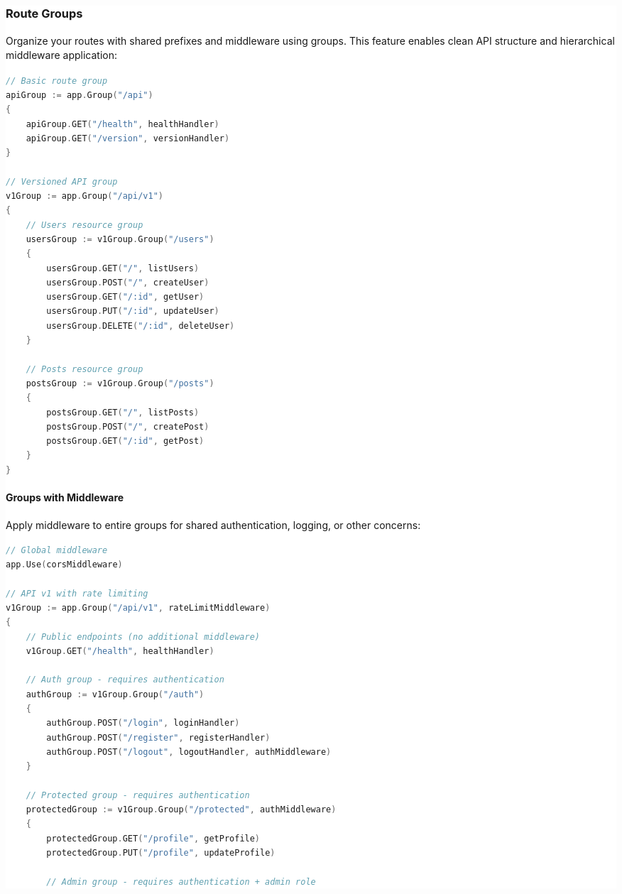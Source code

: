### Route Groups

Organize your routes with shared prefixes and middleware using groups. This feature enables clean API structure and hierarchical middleware application:

```go
// Basic route group
apiGroup := app.Group("/api")
{
    apiGroup.GET("/health", healthHandler)
    apiGroup.GET("/version", versionHandler)
}

// Versioned API group
v1Group := app.Group("/api/v1")
{
    // Users resource group
    usersGroup := v1Group.Group("/users")
    {
        usersGroup.GET("/", listUsers)
        usersGroup.POST("/", createUser)
        usersGroup.GET("/:id", getUser)
        usersGroup.PUT("/:id", updateUser)
        usersGroup.DELETE("/:id", deleteUser)
    }

    // Posts resource group
    postsGroup := v1Group.Group("/posts")
    {
        postsGroup.GET("/", listPosts)
        postsGroup.POST("/", createPost)
        postsGroup.GET("/:id", getPost)
    }
}
```

#### Groups with Middleware

Apply middleware to entire groups for shared authentication, logging, or other concerns:

```go
// Global middleware
app.Use(corsMiddleware)

// API v1 with rate limiting
v1Group := app.Group("/api/v1", rateLimitMiddleware)
{
    // Public endpoints (no additional middleware)
    v1Group.GET("/health", healthHandler)

    // Auth group - requires authentication
    authGroup := v1Group.Group("/auth")
    {
        authGroup.POST("/login", loginHandler)
        authGroup.POST("/register", registerHandler)
        authGroup.POST("/logout", logoutHandler, authMiddleware)
    }

    // Protected group - requires authentication
    protectedGroup := v1Group.Group("/protected", authMiddleware)
    {
        protectedGroup.GET("/profile", getProfile)
        protectedGroup.PUT("/profile", updateProfile)

        // Admin group - requires authentication + admin role
```